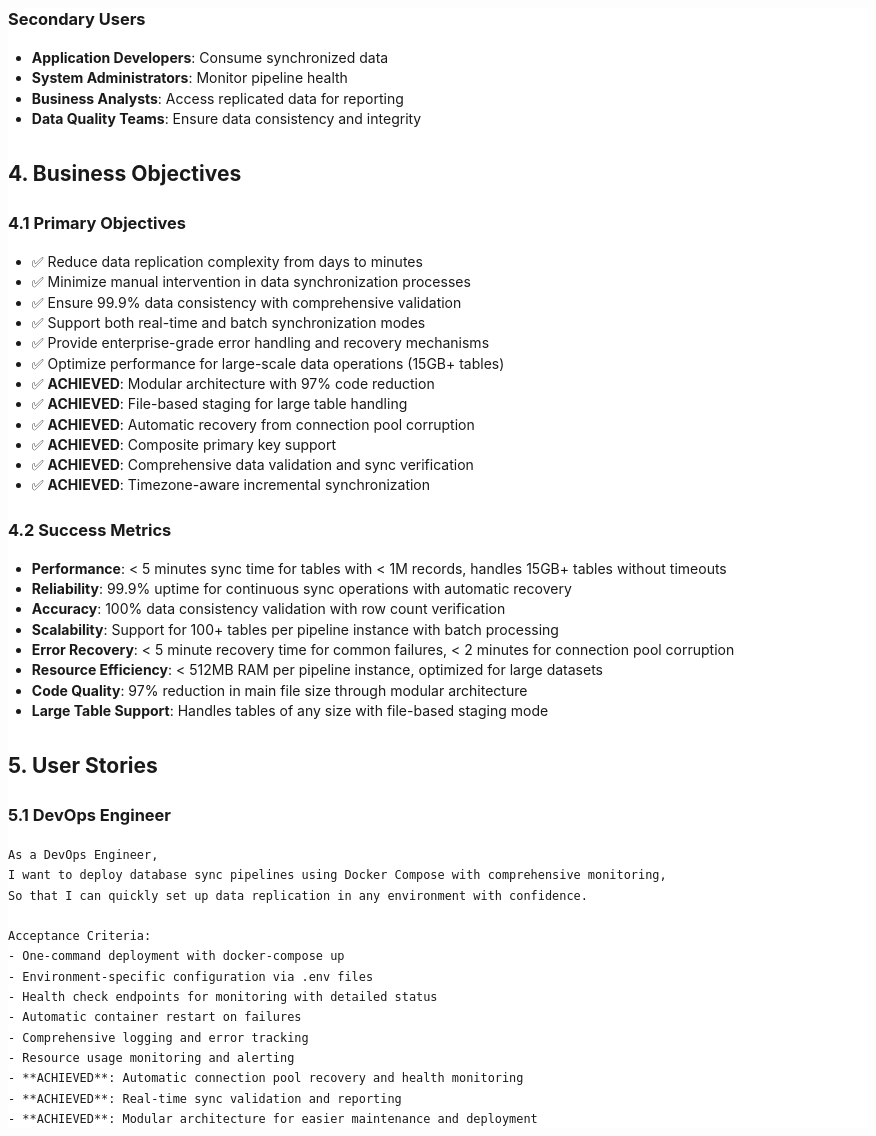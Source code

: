 ### Secondary Users
- **Application Developers**: Consume synchronized data
- **System Administrators**: Monitor pipeline health
- **Business Analysts**: Access replicated data for reporting
- **Data Quality Teams**: Ensure data consistency and integrity

## 4. Business Objectives

### 4.1 Primary Objectives
- ✅ Reduce data replication complexity from days to minutes
- ✅ Minimize manual intervention in data synchronization processes
- ✅ Ensure 99.9% data consistency with comprehensive validation
- ✅ Support both real-time and batch synchronization modes
- ✅ Provide enterprise-grade error handling and recovery mechanisms
- ✅ Optimize performance for large-scale data operations (15GB+ tables)
- ✅ **ACHIEVED**: Modular architecture with 97% code reduction
- ✅ **ACHIEVED**: File-based staging for large table handling
- ✅ **ACHIEVED**: Automatic recovery from connection pool corruption
- ✅ **ACHIEVED**: Composite primary key support
- ✅ **ACHIEVED**: Comprehensive data validation and sync verification
- ✅ **ACHIEVED**: Timezone-aware incremental synchronization

### 4.2 Success Metrics
- **Performance**: < 5 minutes sync time for tables with < 1M records, handles 15GB+ tables without timeouts
- **Reliability**: 99.9% uptime for continuous sync operations with automatic recovery
- **Accuracy**: 100% data consistency validation with row count verification
- **Scalability**: Support for 100+ tables per pipeline instance with batch processing
- **Error Recovery**: < 5 minute recovery time for common failures, < 2 minutes for connection pool corruption
- **Resource Efficiency**: < 512MB RAM per pipeline instance, optimized for large datasets
- **Code Quality**: 97% reduction in main file size through modular architecture
- **Large Table Support**: Handles tables of any size with file-based staging mode

## 5. User Stories

### 5.1 DevOps Engineer
```
As a DevOps Engineer,
I want to deploy database sync pipelines using Docker Compose with comprehensive monitoring,
So that I can quickly set up data replication in any environment with confidence.

Acceptance Criteria:
- One-command deployment with docker-compose up
- Environment-specific configuration via .env files
- Health check endpoints for monitoring with detailed status
- Automatic container restart on failures
- Comprehensive logging and error tracking
- Resource usage monitoring and alerting
- **ACHIEVED**: Automatic connection pool recovery and health monitoring
- **ACHIEVED**: Real-time sync validation and reporting
- **ACHIEVED**: Modular architecture for easier maintenance and deployment
```
